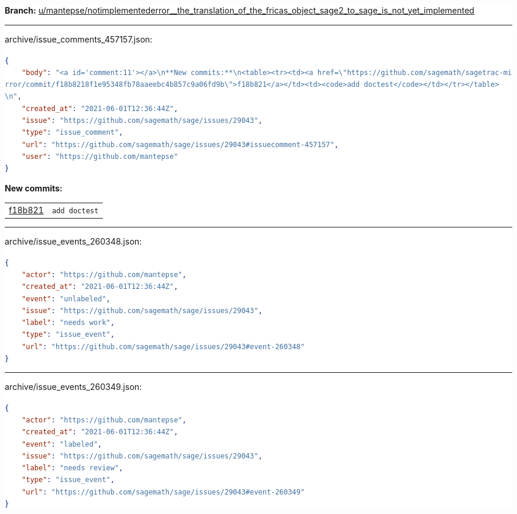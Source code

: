 **Branch:** [u/mantepse/notimplementederror__the_translation_of_the_fricas_object_sage2_to_sage_is_not_yet_implemented](https://github.com/sagemath/sagetrac-mirror/tree/u/mantepse/notimplementederror__the_translation_of_the_fricas_object_sage2_to_sage_is_not_yet_implemented)



---

archive/issue_comments_457157.json:
```json
{
    "body": "<a id='comment:11'></a>\n**New commits:**\n<table><tr><td><a href=\"https://github.com/sagemath/sagetrac-mirror/commit/f18b8218f1e95348fb78aaeebc4b857c9a06fd9b\">f18b821</a></td><td><code>add doctest</code></td></tr></table>\n",
    "created_at": "2021-06-01T12:36:44Z",
    "issue": "https://github.com/sagemath/sage/issues/29043",
    "type": "issue_comment",
    "url": "https://github.com/sagemath/sage/issues/29043#issuecomment-457157",
    "user": "https://github.com/mantepse"
}
```

<a id='comment:11'></a>
**New commits:**
<table><tr><td><a href="https://github.com/sagemath/sagetrac-mirror/commit/f18b8218f1e95348fb78aaeebc4b857c9a06fd9b">f18b821</a></td><td><code>add doctest</code></td></tr></table>




---

archive/issue_events_260348.json:
```json
{
    "actor": "https://github.com/mantepse",
    "created_at": "2021-06-01T12:36:44Z",
    "event": "unlabeled",
    "issue": "https://github.com/sagemath/sage/issues/29043",
    "label": "needs work",
    "type": "issue_event",
    "url": "https://github.com/sagemath/sage/issues/29043#event-260348"
}
```



---

archive/issue_events_260349.json:
```json
{
    "actor": "https://github.com/mantepse",
    "created_at": "2021-06-01T12:36:44Z",
    "event": "labeled",
    "issue": "https://github.com/sagemath/sage/issues/29043",
    "label": "needs review",
    "type": "issue_event",
    "url": "https://github.com/sagemath/sage/issues/29043#event-260349"
}
```
